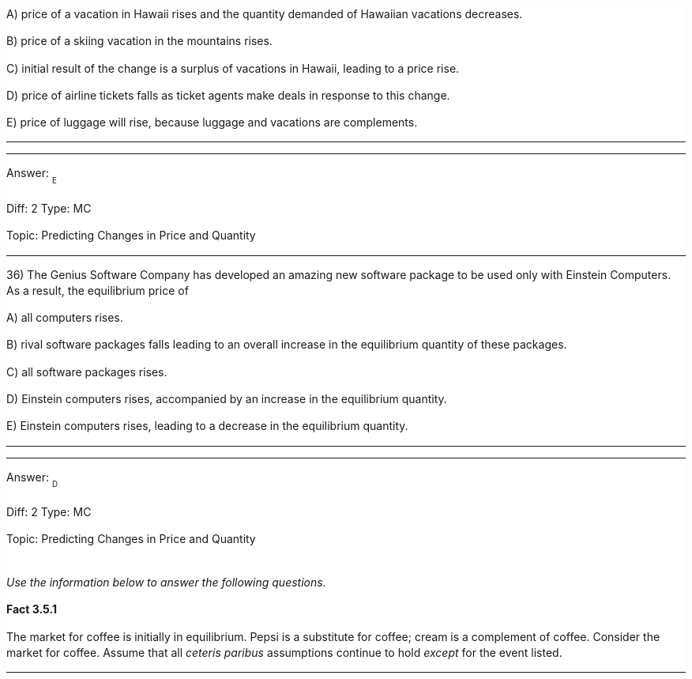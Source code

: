 A\) price of a vacation in Hawaii rises and the quantity demanded of
Hawaiian vacations decreases.

B\) price of a skiing vacation in the mountains rises.

C\) initial result of the change is a surplus of vacations in Hawaii,
leading to a price rise.

D\) price of airline tickets falls as ticket agents make deals in
response to this change.

E\) price of luggage will rise, because luggage and vacations are
complements.



---
---
Answer: <sub><sub>E<sub><sub>

Diff: 2 Type: MC

Topic: Predicting Changes in Price and Quantity

---
36\) The Genius Software Company has developed an amazing new software
package to be used only with Einstein Computers. As a result, the
equilibrium price of

A\) all computers rises.

B\) rival software packages falls leading to an overall increase in the
equilibrium quantity of these packages.

C\) all software packages rises.

D\) Einstein computers rises, accompanied by an increase in the
equilibrium quantity.

E\) Einstein computers rises, leading to a decrease in the equilibrium
quantity.



---
---
Answer: <sub><sub>D<sub><sub>

Diff: 2 Type: MC

Topic: Predicting Changes in Price and Quantity

*\
Use the information below to answer the following questions.*

**Fact 3.5.1**

The market for coffee is initially in equilibrium. Pepsi is a substitute
for coffee; cream is a complement of coffee. Consider the market for
coffee. Assume that all *ceteris paribus* assumptions continue to hold
*except* for the event listed.

---
